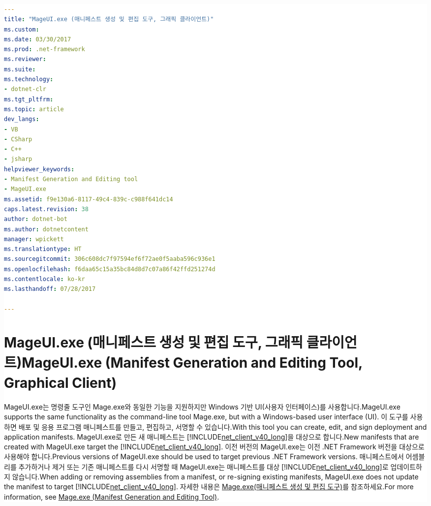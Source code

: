 ```yaml
---
title: "MageUI.exe (매니페스트 생성 및 편집 도구, 그래픽 클라이언트)"
ms.custom: 
ms.date: 03/30/2017
ms.prod: .net-framework
ms.reviewer: 
ms.suite: 
ms.technology:
- dotnet-clr
ms.tgt_pltfrm: 
ms.topic: article
dev_langs:
- VB
- CSharp
- C++
- jsharp
helpviewer_keywords:
- Manifest Generation and Editing tool
- MageUI.exe
ms.assetid: f9e130a6-8117-49c4-839c-c988f641dc14
caps.latest.revision: 38
author: dotnet-bot
ms.author: dotnetcontent
manager: wpickett
ms.translationtype: HT
ms.sourcegitcommit: 306c608dc7f97594ef6f72ae0f5aaba596c936e1
ms.openlocfilehash: f6daa65c15a35bc84d8d7c07a86f42ffd251274d
ms.contentlocale: ko-kr
ms.lasthandoff: 07/28/2017

---
```

# <a name="mageuiexe-manifest-generation-and-editing-tool-graphical-client"></a><span data-ttu-id="72c4e-102">MageUI.exe (매니페스트 생성 및 편집 도구, 그래픽 클라이언트)</span><span class="sxs-lookup"><span data-stu-id="72c4e-102">MageUI.exe (Manifest Generation and Editing Tool, Graphical Client)</span></span>
<span data-ttu-id="72c4e-103">MageUI.exe는 명령줄 도구인 Mage.exe와 동일한 기능을 지원하지만 Windows 기반 UI(사용자 인터페이스)를 사용합니다.</span><span class="sxs-lookup"><span data-stu-id="72c4e-103">MageUI.exe supports the same functionality as the command-line tool Mage.exe, but with a Windows-based user interface (UI).</span></span> <span data-ttu-id="72c4e-104">이 도구를 사용하면 배포 및 응용 프로그램 매니페스트를 만들고, 편집하고, 서명할 수 있습니다.</span><span class="sxs-lookup"><span data-stu-id="72c4e-104">With this tool you can create, edit, and sign deployment and application manifests.</span></span> <span data-ttu-id="72c4e-105">MageUI.exe로 만든 새 매니페스트는 [!INCLUDE[net_client_v40_long](../../../includes/net-client-v40-long-md.md)]을 대상으로 합니다.</span><span class="sxs-lookup"><span data-stu-id="72c4e-105">New manifests that are created with MageUI.exe target the [!INCLUDE[net_client_v40_long](../../../includes/net-client-v40-long-md.md)].</span></span> <span data-ttu-id="72c4e-106">이전 버전의 MageUI.exe는 이전 .NET Framework 버전을 대상으로 사용해야 합니다.</span><span class="sxs-lookup"><span data-stu-id="72c4e-106">Previous versions of MageUI.exe should be used to target previous .NET Framework versions.</span></span> <span data-ttu-id="72c4e-107">매니페스트에서 어셈블리를 추가하거나 제거 또는 기존 매니페스트를 다시 서명할 때 MageUI.exe는 매니페스트를 대상 [!INCLUDE[net_client_v40_long](../../../includes/net-client-v40-long-md.md)]로 업데이트하지 않습니다.</span><span class="sxs-lookup"><span data-stu-id="72c4e-107">When adding or removing assemblies from a manifest, or re-signing existing manifests, MageUI.exe does not update the manifest to target [!INCLUDE[net_client_v40_long](../../../includes/net-client-v40-long-md.md)].</span></span> <span data-ttu-id="72c4e-108">자세한 내용은 [Mage.exe(매니페스트 생성 및 편집 도구)](../../../docs/framework/tools/mage-exe-manifest-generation-and-editing-tool.md)를 참조하세요.</span><span class="sxs-lookup"><span data-stu-id="72c4e-108">For more information, see [Mage.exe (Manifest Generation and Editing Tool)](../../../docs/framework/tools/mage-exe-manifest-generation-and-editing-tool.md).</span></span>  
  